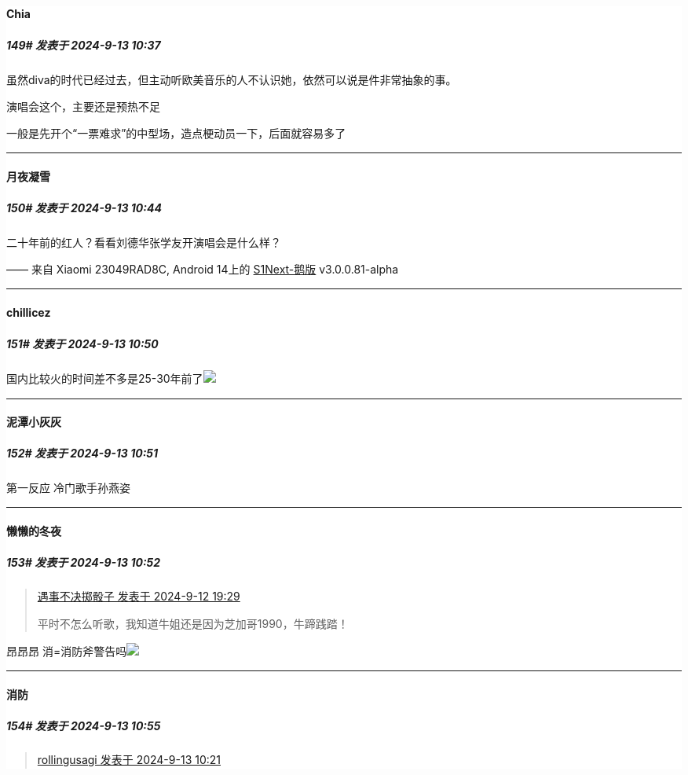 ####  Chia  
##### 149#       发表于 2024-9-13 10:37

虽然diva的时代已经过去，但主动听欧美音乐的人不认识她，依然可以说是件非常抽象的事。

演唱会这个，主要还是预热不足

一般是先开个“一票难求”的中型场，造点梗动员一下，后面就容易多了


*****

####  月夜凝雪  
##### 150#       发表于 2024-9-13 10:44

二十年前的红人？看看刘德华张学友开演唱会是什么样？

—— 来自 Xiaomi 23049RAD8C, Android 14上的 [S1Next-鹅版](https://github.com/ykrank/S1-Next/releases) v3.0.0.81-alpha


*****

####  chillicez  
##### 151#       发表于 2024-9-13 10:50

国内比较火的时间差不多是25-30年前了<img src="https://static.saraba1st.com/image/smiley/face2017/001.png" referrerpolicy="no-referrer">

*****

####  泥潭小灰灰  
##### 152#       发表于 2024-9-13 10:51

第一反应 冷门歌手孙燕姿


*****

####  懒懒的冬夜  
##### 153#       发表于 2024-9-13 10:52

<blockquote><a href="httphttps://bbs.saraba1st.com/2b/forum.php?mod=redirect&amp;goto=findpost&amp;pid=66186600&amp;ptid=2199159" target="_blank">遇事不决掷骰子 发表于 2024-9-12 19:29</a>

平时不怎么听歌，我知道牛姐还是因为芝加哥1990，牛蹄践踏！</blockquote>
昂昂昂 消=消防斧警告吗<img src="https://static.saraba1st.com/image/smiley/face/119.gif" referrerpolicy="no-referrer">

*****

####  消防  
##### 154#       发表于 2024-9-13 10:55

<blockquote><a href="httphttps://bbs.saraba1st.com/2b/forum.php?mod=redirect&amp;goto=findpost&amp;pid=66191413&amp;ptid=2199159" target="_blank">rollingusagi 发表于 2024-9-13 10:21</a>
